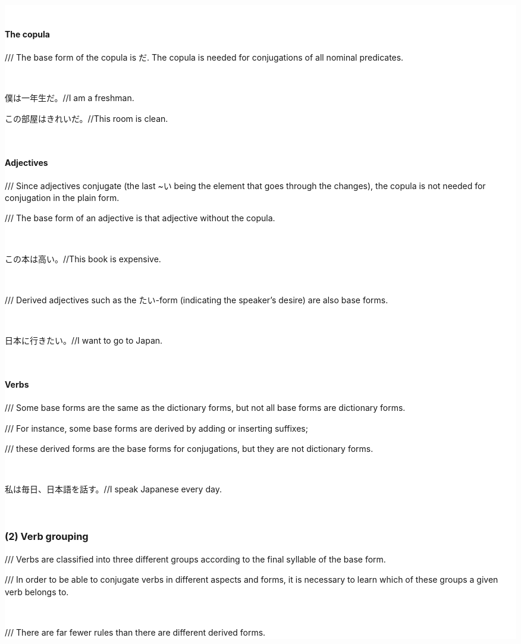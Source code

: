 <br>

#### The copula

/// The base form of the copula is だ. The copula is needed for conjugations of all nominal predicates.

<br>

僕は一年生だ。//I am a freshman.

この部屋はきれいだ。//This room is clean.

<br>

#### Adjectives

/// Since adjectives conjugate (the last ~い being the element that goes through the changes), the copula is not needed for conjugation in the plain form.

/// The base form of an adjective is that adjective without the copula.

<br>

この本は高い。//This book is expensive.

<br>

/// Derived adjectives such as the たい-form (indicating the speaker’s desire) are also base forms.

<br>

日本に行きたい。//I want to go to Japan.

<br>

#### Verbs

/// Some base forms are the same as the dictionary forms, but not all base forms are dictionary forms.

/// For instance, some base forms are derived by adding or inserting suffixes;

/// these derived forms are the base forms for conjugations, but they are not dictionary forms.

<br>

私は毎日、日本語を話す。//I speak Japanese every day.

<br>

### (2) Verb grouping

/// Verbs are classified into three different groups according to the final syllable of the base form.

/// In order to be able to conjugate verbs in different aspects and forms, it is necessary to learn which of these groups a given verb belongs to.

<br>

/// There are far fewer rules than there are different derived forms.
